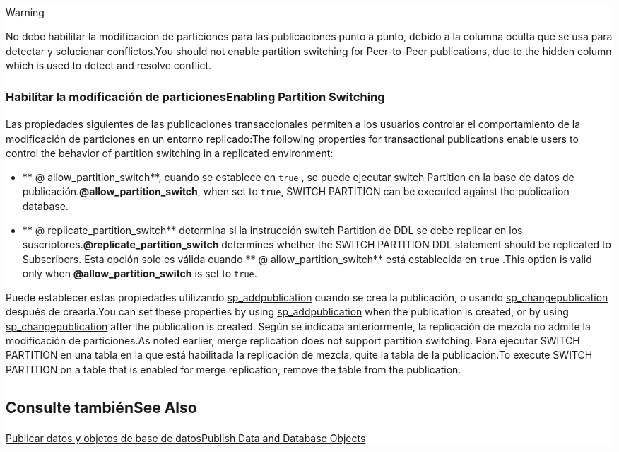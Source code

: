 > [!WARNING]  
>  <span data-ttu-id="1c372-150">No debe habilitar la modificación de particiones para las publicaciones punto a punto, debido a la columna oculta que se usa para detectar y solucionar conflictos.</span><span class="sxs-lookup"><span data-stu-id="1c372-150">You should not enable partition switching for Peer-to-Peer publications, due to the hidden column which is used to detect and resolve conflict.</span></span>  
  
### <a name="enabling-partition-switching"></a><span data-ttu-id="1c372-151">Habilitar la modificación de particiones</span><span class="sxs-lookup"><span data-stu-id="1c372-151">Enabling Partition Switching</span></span>  
 <span data-ttu-id="1c372-152">Las propiedades siguientes de las publicaciones transaccionales permiten a los usuarios controlar el comportamiento de la modificación de particiones en un entorno replicado:</span><span class="sxs-lookup"><span data-stu-id="1c372-152">The following properties for transactional publications enable users to control the behavior of partition switching in a replicated environment:</span></span>  
  
-   <span data-ttu-id="1c372-153">\*\* \@ allow_partition_switch\*\*, cuando se establece en `true` , se puede ejecutar switch Partition en la base de datos de publicación.</span><span class="sxs-lookup"><span data-stu-id="1c372-153">**\@allow_partition_switch**, when set to `true`, SWITCH PARTITION can be executed against the publication database.</span></span>  
  
-   <span data-ttu-id="1c372-154">\*\* \@ replicate_partition_switch\*\* determina si la instrucción switch Partition de DDL se debe replicar en los suscriptores.</span><span class="sxs-lookup"><span data-stu-id="1c372-154">**\@replicate_partition_switch** determines whether the SWITCH PARTITION DDL statement should be replicated to Subscribers.</span></span> <span data-ttu-id="1c372-155">Esta opción solo es válida cuando \*\* \@ allow_partition_switch\*\* está establecida en `true` .</span><span class="sxs-lookup"><span data-stu-id="1c372-155">This option is valid only when **\@allow_partition_switch** is set to `true`.</span></span>  
  
 <span data-ttu-id="1c372-156">Puede establecer estas propiedades utilizando [sp_addpublication](/sql/relational-databases/system-stored-procedures/sp-addpublication-transact-sql) cuando se crea la publicación, o usando [sp_changepublication](/sql/relational-databases/system-stored-procedures/sp-changepublication-transact-sql) después de crearla.</span><span class="sxs-lookup"><span data-stu-id="1c372-156">You can set these properties by using [sp_addpublication](/sql/relational-databases/system-stored-procedures/sp-addpublication-transact-sql) when the publication is created, or by using [sp_changepublication](/sql/relational-databases/system-stored-procedures/sp-changepublication-transact-sql) after the publication is created.</span></span> <span data-ttu-id="1c372-157">Según se indicaba anteriormente, la replicación de mezcla no admite la modificación de particiones.</span><span class="sxs-lookup"><span data-stu-id="1c372-157">As noted earlier, merge replication does not support partition switching.</span></span> <span data-ttu-id="1c372-158">Para ejecutar SWITCH PARTITION en una tabla en la que está habilitada la replicación de mezcla, quite la tabla de la publicación.</span><span class="sxs-lookup"><span data-stu-id="1c372-158">To execute SWITCH PARTITION on a table that is enabled for merge replication, remove the table from the publication.</span></span>  
  
## <a name="see-also"></a><span data-ttu-id="1c372-159">Consulte también</span><span class="sxs-lookup"><span data-stu-id="1c372-159">See Also</span></span>  
 [<span data-ttu-id="1c372-160">Publicar datos y objetos de base de datos</span><span class="sxs-lookup"><span data-stu-id="1c372-160">Publish Data and Database Objects</span></span>](publish-data-and-database-objects.md)  
  
  
